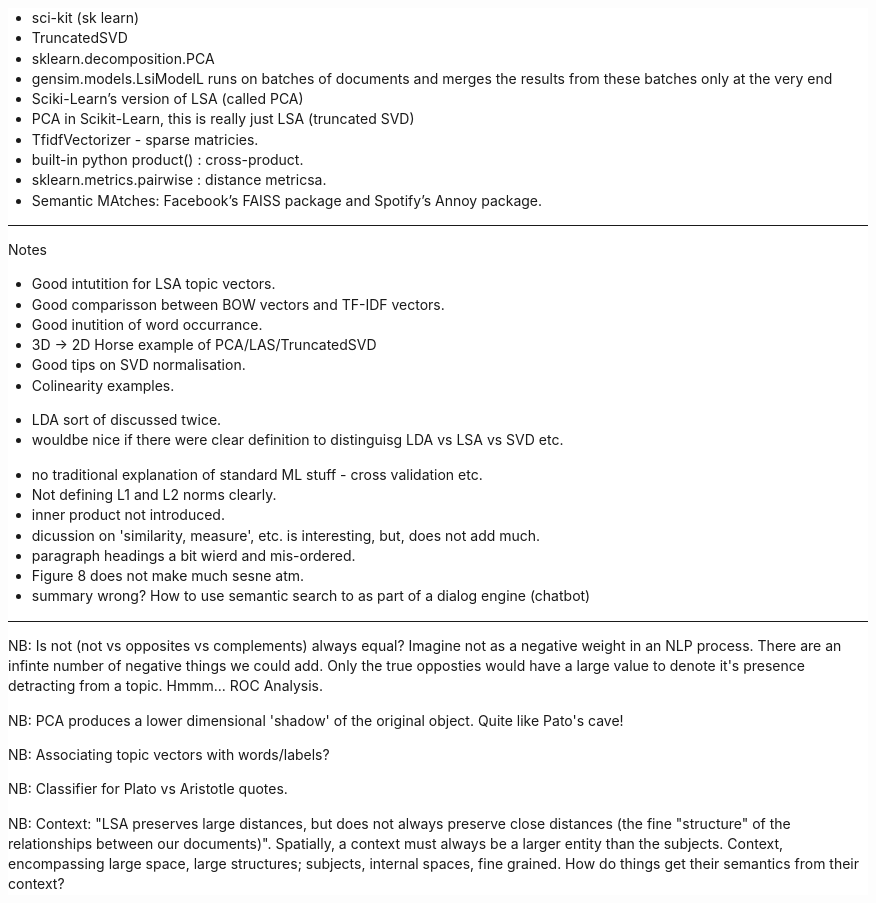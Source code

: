* sci-kit (sk learn)
* TruncatedSVD
* sklearn.decomposition.PCA
* gensim.models.LsiModelL runs on batches of documents and merges the results from these batches only at the very end
* Sciki-Learn’s version of LSA (called PCA)
* PCA in Scikit-Learn, this is really just LSA (truncated SVD)
* TfidfVectorizer - sparse matricies.
* built-in python product() : cross-product.
* sklearn.metrics.pairwise : distance metricsa.
* Semantic MAtches: Facebook’s FAISS package and Spotify’s Annoy package. 


---

Notes

+ Good intutition for LSA topic vectors.
+ Good comparisson between BOW vectors and TF-IDF vectors.
+ Good inutition of word occurrance.
+ 3D -> 2D Horse example of PCA/LAS/TruncatedSVD
+ Good tips on SVD normalisation.
+ Colinearity examples.

* LDA sort of discussed twice.
* wouldbe nice if there were clear definition to distinguisg LDA vs LSA vs SVD etc.

- no traditional explanation of standard ML stuff - cross validation etc.
- Not defining L1 and L2 norms clearly.
- inner product not introduced.
- dicussion on 'similarity, measure', etc. is interesting, but, does not add much.
- paragraph headings a bit wierd and mis-ordered.
- Figure 8 does not make much sesne atm.
- summary wrong? How to use semantic search to as part of a dialog engine (chatbot)


---

NB: Is not (not vs opposites vs complements) always equal? Imagine not as a negative weight in an NLP process. There are an infinte number of negative things we could add. Only the true opposties would have a large value to denote it's presence detracting from a topic. Hmmm... ROC Analysis.

NB: PCA produces a lower dimensional 'shadow' of the original object. Quite like Pato's cave!

NB: Associating topic vectors with words/labels?

NB: Classifier for Plato vs Aristotle quotes.

NB: Context: "LSA preserves large distances, but does not always preserve close distances (the fine "structure" of the relationships between our documents)". Spatially, a context must always be a larger entity than the subjects. Context, encompassing large space, large structures; subjects, internal spaces, fine grained. How do things get their semantics from their context?









